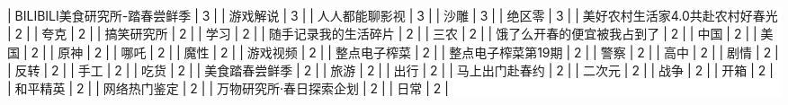 | BILIBILI美食研究所-踏春尝鲜季 | 3 |
| 游戏解说 | 3 |
| 人人都能聊影视 | 3 |
| 沙雕 | 3 |
| 绝区零 | 3 |
| 美好农村生活家4.0共赴农村好春光 | 2 |
| 夸克 | 2 |
| 搞笑研究所 | 2 |
| 学习 | 2 |
| 随手记录我的生活碎片 | 2 |
| 三农 | 2 |
| 饿了么开春的便宜被我占到了 | 2 |
| 中国 | 2 |
| 美国 | 2 |
| 原神 | 2 |
| 哪吒 | 2 |
| 魔性 | 2 |
| 游戏视频 | 2 |
| 整点电子榨菜 | 2 |
| 整点电子榨菜第19期 | 2 |
| 警察 | 2 |
| 高中 | 2 |
| 剧情 | 2 |
| 反转 | 2 |
| 手工 | 2 |
| 吃货 | 2 |
| 美食踏春尝鲜季 | 2 |
| 旅游 | 2 |
| 出行 | 2 |
| 马上出门赴春约 | 2 |
| 二次元 | 2 |
| 战争 | 2 |
| 开箱 | 2 |
| 和平精英 | 2 |
| 网络热门鉴定 | 2 |
| 万物研究所·春日探索企划 | 2 |
| 日常 | 2 |